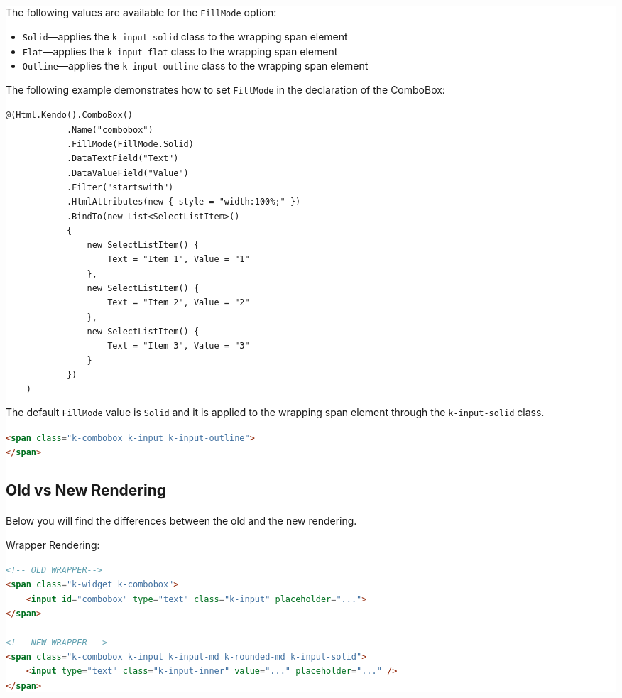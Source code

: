 The following values are available for the `FillMode` option:

- `Solid`—applies the `k-input-solid` class to the wrapping span element
- `Flat`—applies the `k-input-flat` class to the wrapping span element
- `Outline`—applies the `k-input-outline` class to the wrapping span element

The following example demonstrates how to set `FillMode` in the declaration of the ComboBox:

    @(Html.Kendo().ComboBox()
                .Name("combobox")
                .FillMode(FillMode.Solid)
                .DataTextField("Text")
                .DataValueField("Value")
                .Filter("startswith")
                .HtmlAttributes(new { style = "width:100%;" })
                .BindTo(new List<SelectListItem>()
                {
                    new SelectListItem() {
                        Text = "Item 1", Value = "1"
                    },
                    new SelectListItem() {
                        Text = "Item 2", Value = "2"
                    },
                    new SelectListItem() {
                        Text = "Item 3", Value = "3"
                    }
                })
        )

The default `FillMode` value is `Solid` and it is applied to the wrapping span element through the `k-input-solid` class.

```html
<span class="k-combobox k-input k-input-outline">   
</span>
```

## Old vs New Rendering

Below you will find the differences between the old and the new rendering. 

Wrapper Rendering:

```html
<!-- OLD WRAPPER-->
<span class="k-widget k-combobox">
    <input id="combobox" type="text" class="k-input" placeholder="...">      
</span>

<!-- NEW WRAPPER -->
<span class="k-combobox k-input k-input-md k-rounded-md k-input-solid">
    <input type="text" class="k-input-inner" value="..." placeholder="..." />
</span>
```
